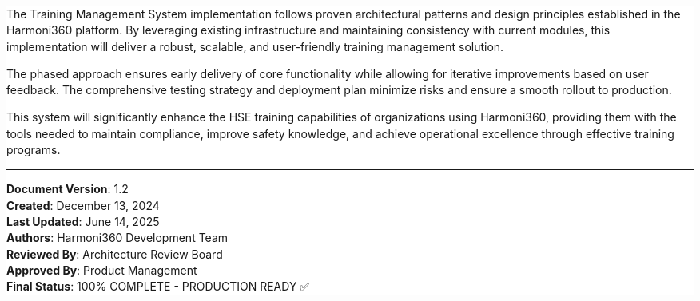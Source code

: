 The Training Management System implementation follows proven architectural patterns and design principles established in the Harmoni360 platform. By leveraging existing infrastructure and maintaining consistency with current modules, this implementation will deliver a robust, scalable, and user-friendly training management solution.

The phased approach ensures early delivery of core functionality while allowing for iterative improvements based on user feedback. The comprehensive testing strategy and deployment plan minimize risks and ensure a smooth rollout to production.

This system will significantly enhance the HSE training capabilities of organizations using Harmoni360, providing them with the tools needed to maintain compliance, improve safety knowledge, and achieve operational excellence through effective training programs.

---

**Document Version**: 1.2  
**Created**: December 13, 2024  
**Last Updated**: June 14, 2025  
**Authors**: Harmoni360 Development Team  
**Reviewed By**: Architecture Review Board  
**Approved By**: Product Management  
**Final Status**: 100% COMPLETE - PRODUCTION READY ✅